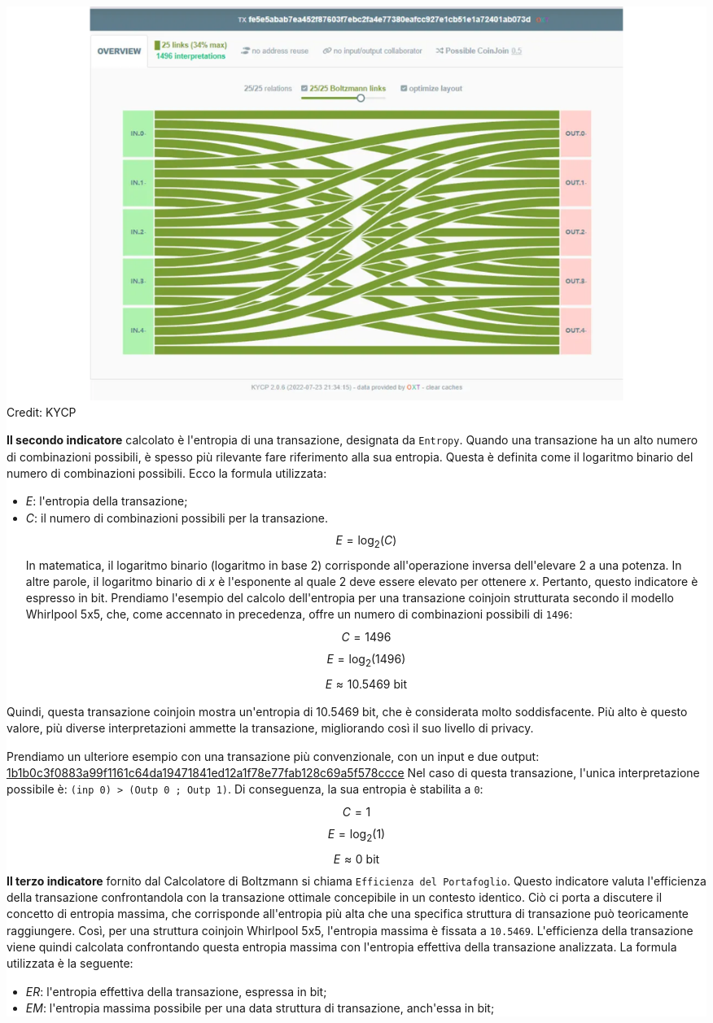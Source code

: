 ![combinations](assets/it/50.webp)
Credit: KYCP

**Il secondo indicatore** calcolato è l'entropia di una transazione, designata da `Entropy`. Quando una transazione ha un alto numero di combinazioni possibili, è spesso più rilevante fare riferimento alla sua entropia. Questa è definita come il logaritmo binario del numero di combinazioni possibili. Ecco la formula utilizzata:
- $E$: l'entropia della transazione;
- $C$: il numero di combinazioni possibili per la transazione.
$$E = \log_2(C)$$
In matematica, il logaritmo binario (logaritmo in base 2) corrisponde all'operazione inversa dell'elevare 2 a una potenza. In altre parole, il logaritmo binario di $x$ è l'esponente al quale 2 deve essere elevato per ottenere $x$. Pertanto, questo indicatore è espresso in bit. Prendiamo l'esempio del calcolo dell'entropia per una transazione coinjoin strutturata secondo il modello Whirlpool 5x5, che, come accennato in precedenza, offre un numero di combinazioni possibili di `1496`:$$ C = 1496 $$
$$ E = \log_2(1496) $$
$$ E \approx 10.5469 \text{ bit}$$

Quindi, questa transazione coinjoin mostra un'entropia di 10.5469 bit, che è considerata molto soddisfacente. Più alto è questo valore, più diverse interpretazioni ammette la transazione, migliorando così il suo livello di privacy.

Prendiamo un ulteriore esempio con una transazione più convenzionale, con un input e due output: [1b1b0c3f0883a99f1161c64da19471841ed12a1f78e77fab128c69a5f578ccce](https://mempool.space/it/tx/1b1b0c3f0883a99f1161c64da19471841ed12a1f78e77fab128c69a5f578ccce)
Nel caso di questa transazione, l'unica interpretazione possibile è: `(inp 0) > (Outp 0 ; Outp 1)`. Di conseguenza, la sua entropia è stabilita a `0`:
$$ C = 1 $$
$$ E = \log_2(1) $$
$$ E \approx 0 \text{ bit}$$
**Il terzo indicatore** fornito dal Calcolatore di Boltzmann si chiama `Efficienza del Portafoglio`. Questo indicatore valuta l'efficienza della transazione confrontandola con la transazione ottimale concepibile in un contesto identico. Ciò ci porta a discutere il concetto di entropia massima, che corrisponde all'entropia più alta che una specifica struttura di transazione può teoricamente raggiungere. Così, per una struttura coinjoin Whirlpool 5x5, l'entropia massima è fissata a `10.5469`. L'efficienza della transazione viene quindi calcolata confrontando questa entropia massima con l'entropia effettiva della transazione analizzata. La formula utilizzata è la seguente:
- $ER$: l'entropia effettiva della transazione, espressa in bit;
- $EM$: l'entropia massima possibile per una data struttura di transazione, anch'essa in bit;